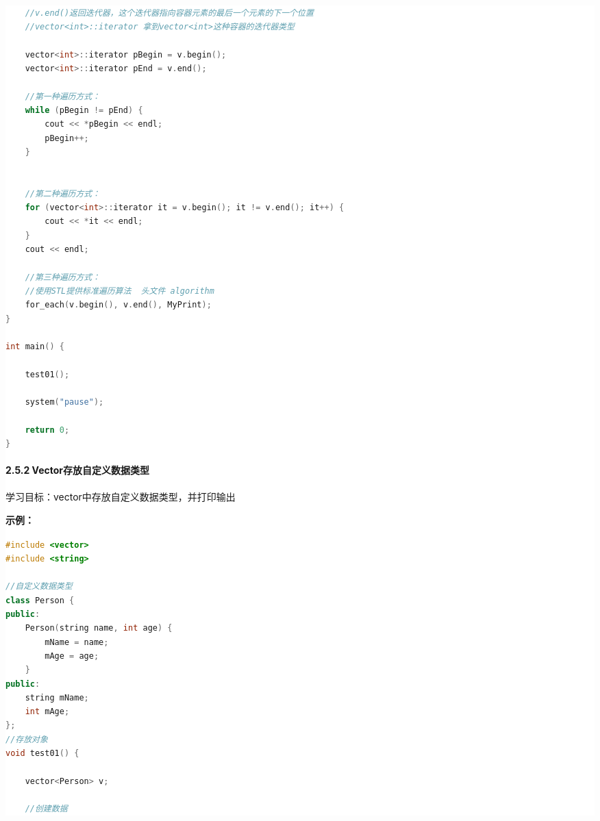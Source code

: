 ```C++
	//v.end()返回迭代器，这个迭代器指向容器元素的最后一个元素的下一个位置
	//vector<int>::iterator 拿到vector<int>这种容器的迭代器类型

	vector<int>::iterator pBegin = v.begin();
	vector<int>::iterator pEnd = v.end();

	//第一种遍历方式：
	while (pBegin != pEnd) {
		cout << *pBegin << endl;
		pBegin++;
	}

	
	//第二种遍历方式：
	for (vector<int>::iterator it = v.begin(); it != v.end(); it++) {
		cout << *it << endl;
	}
	cout << endl;

	//第三种遍历方式：
	//使用STL提供标准遍历算法  头文件 algorithm
	for_each(v.begin(), v.end(), MyPrint);
}

int main() {

	test01();

	system("pause");

	return 0;
}
```



#### 2.5.2 Vector存放自定义数据类型



学习目标：vector中存放自定义数据类型，并打印输出



**示例：**

```c++
#include <vector>
#include <string>

//自定义数据类型
class Person {
public:
	Person(string name, int age) {
		mName = name;
		mAge = age;
	}
public:
	string mName;
	int mAge;
};
//存放对象
void test01() {

	vector<Person> v;

	//创建数据
```
